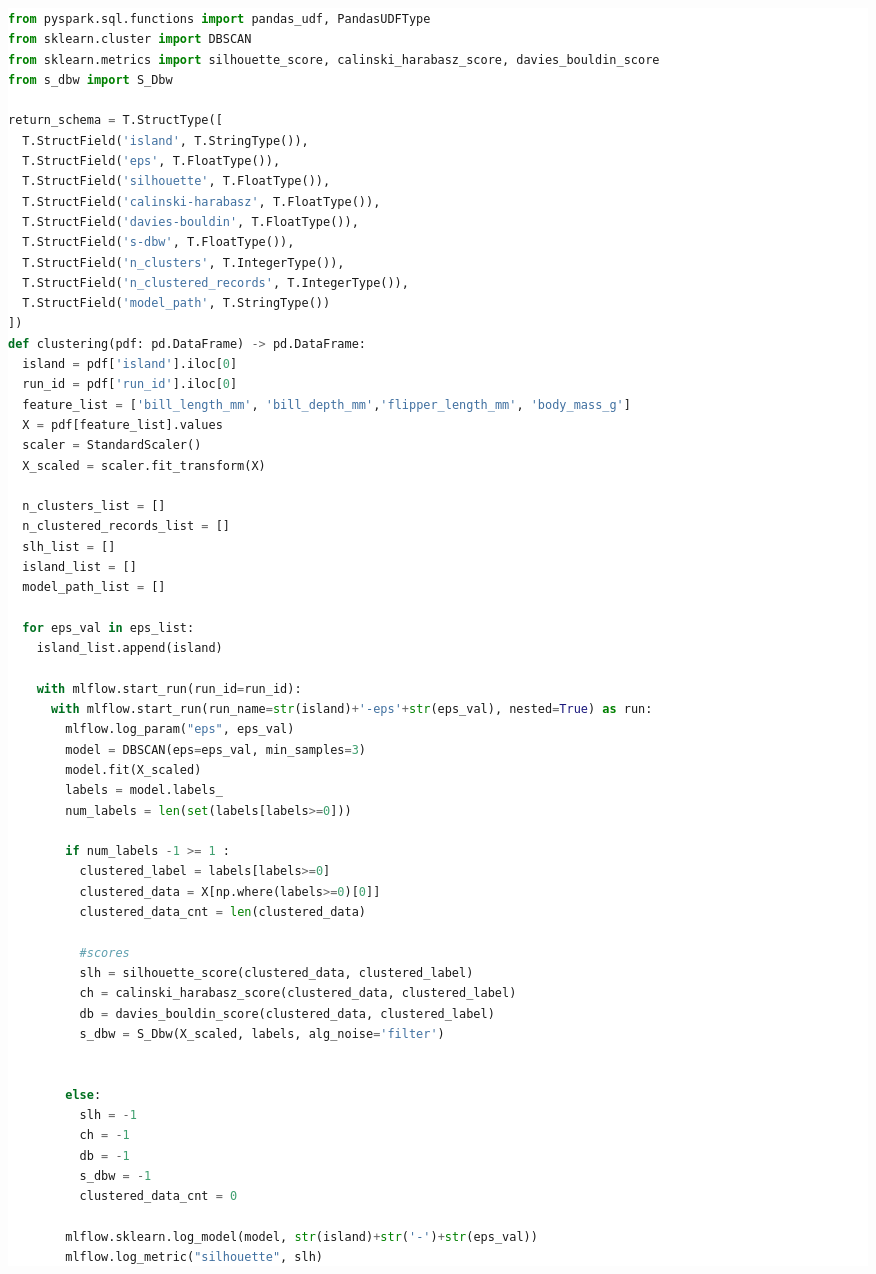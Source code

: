 
```python
from pyspark.sql.functions import pandas_udf, PandasUDFType
from sklearn.cluster import DBSCAN
from sklearn.metrics import silhouette_score, calinski_harabasz_score, davies_bouldin_score
from s_dbw import S_Dbw

return_schema = T.StructType([
  T.StructField('island', T.StringType()), 
  T.StructField('eps', T.FloatType()),
  T.StructField('silhouette', T.FloatType()),
  T.StructField('calinski-harabasz', T.FloatType()),
  T.StructField('davies-bouldin', T.FloatType()),
  T.StructField('s-dbw', T.FloatType()),
  T.StructField('n_clusters', T.IntegerType()),
  T.StructField('n_clustered_records', T.IntegerType()),
  T.StructField('model_path', T.StringType())
])
def clustering(pdf: pd.DataFrame) -> pd.DataFrame:
  island = pdf['island'].iloc[0]
  run_id = pdf['run_id'].iloc[0] 
  feature_list = ['bill_length_mm', 'bill_depth_mm','flipper_length_mm', 'body_mass_g']
  X = pdf[feature_list].values
  scaler = StandardScaler()
  X_scaled = scaler.fit_transform(X)
	
  n_clusters_list = []
  n_clustered_records_list = []
  slh_list = []
  island_list = []
  model_path_list = []
  
  for eps_val in eps_list:
	island_list.append(island)
	
	with mlflow.start_run(run_id=run_id):
	  with mlflow.start_run(run_name=str(island)+'-eps'+str(eps_val), nested=True) as run:
		mlflow.log_param("eps", eps_val)
		model = DBSCAN(eps=eps_val, min_samples=3)
		model.fit(X_scaled)
		labels = model.labels_
		num_labels = len(set(labels[labels>=0]))
	  
		if num_labels -1 >= 1 :
		  clustered_label = labels[labels>=0]
		  clustered_data = X[np.where(labels>=0)[0]]
		  clustered_data_cnt = len(clustered_data)
		  
		  #scores
		  slh = silhouette_score(clustered_data, clustered_label)
		  ch = calinski_harabasz_score(clustered_data, clustered_label)
		  db = davies_bouldin_score(clustered_data, clustered_label)
		  s_dbw = S_Dbw(X_scaled, labels, alg_noise='filter')
		  
		  
		else:
		  slh = -1
		  ch = -1
		  db = -1
		  s_dbw = -1
		  clustered_data_cnt = 0

		mlflow.sklearn.log_model(model, str(island)+str('-')+str(eps_val))
		mlflow.log_metric("silhouette", slh)
```